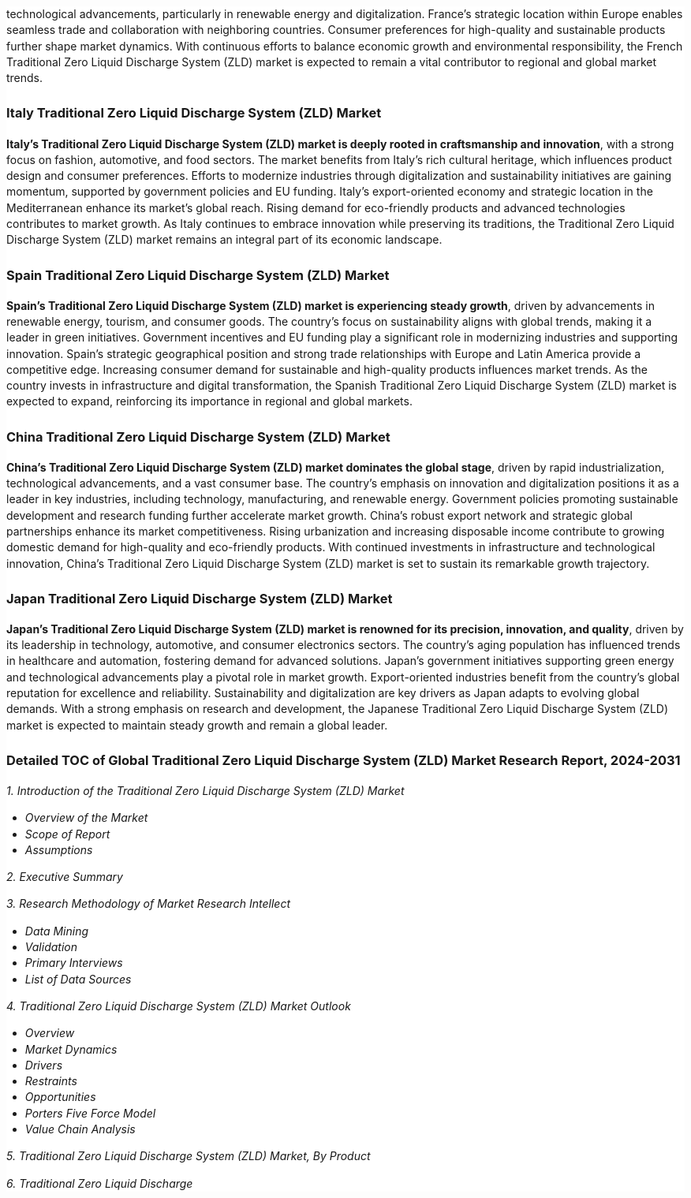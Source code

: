 technological advancements, particularly in renewable energy and digitalization. France&rsquo;s strategic location within Europe enables seamless trade and collaboration with neighboring countries. Consumer preferences for high-quality and sustainable products further shape market dynamics. With continuous efforts to balance economic growth and environmental responsibility, the French Traditional Zero Liquid Discharge System (ZLD) market is expected to remain a vital contributor to regional and global market trends.</p><h3><strong>Italy Traditional Zero Liquid Discharge System (ZLD) Market</strong></h3><p><strong>Italy&rsquo;s Traditional Zero Liquid Discharge System (ZLD) market is deeply rooted in craftsmanship and innovation</strong>, with a strong focus on fashion, automotive, and food sectors. The market benefits from Italy&rsquo;s rich cultural heritage, which influences product design and consumer preferences. Efforts to modernize industries through digitalization and sustainability initiatives are gaining momentum, supported by government policies and EU funding. Italy&rsquo;s export-oriented economy and strategic location in the Mediterranean enhance its market&rsquo;s global reach. Rising demand for eco-friendly products and advanced technologies contributes to market growth. As Italy continues to embrace innovation while preserving its traditions, the Traditional Zero Liquid Discharge System (ZLD) market remains an integral part of its economic landscape.</p><h3><strong>Spain Traditional Zero Liquid Discharge System (ZLD) Market</strong></h3><p><strong>Spain&rsquo;s Traditional Zero Liquid Discharge System (ZLD) market is experiencing steady growth</strong>, driven by advancements in renewable energy, tourism, and consumer goods. The country&rsquo;s focus on sustainability aligns with global trends, making it a leader in green initiatives. Government incentives and EU funding play a significant role in modernizing industries and supporting innovation. Spain&rsquo;s strategic geographical position and strong trade relationships with Europe and Latin America provide a competitive edge. Increasing consumer demand for sustainable and high-quality products influences market trends. As the country invests in infrastructure and digital transformation, the Spanish Traditional Zero Liquid Discharge System (ZLD) market is expected to expand, reinforcing its importance in regional and global markets.</p><h3><strong>China Traditional Zero Liquid Discharge System (ZLD) Market</strong></h3><p><strong>China&rsquo;s Traditional Zero Liquid Discharge System (ZLD) market dominates the global stage</strong>, driven by rapid industrialization, technological advancements, and a vast consumer base. The country&rsquo;s emphasis on innovation and digitalization positions it as a leader in key industries, including technology, manufacturing, and renewable energy. Government policies promoting sustainable development and research funding further accelerate market growth. China&rsquo;s robust export network and strategic global partnerships enhance its market competitiveness. Rising urbanization and increasing disposable income contribute to growing domestic demand for high-quality and eco-friendly products. With continued investments in infrastructure and technological innovation, China&rsquo;s Traditional Zero Liquid Discharge System (ZLD) market is set to sustain its remarkable growth trajectory.</p><h3><strong>Japan Traditional Zero Liquid Discharge System (ZLD) Market</strong></h3><p><strong>Japan&rsquo;s Traditional Zero Liquid Discharge System (ZLD) market is renowned for its precision, innovation, and quality</strong>, driven by its leadership in technology, automotive, and consumer electronics sectors. The country&rsquo;s aging population has influenced trends in healthcare and automation, fostering demand for advanced solutions. Japan&rsquo;s government initiatives supporting green energy and technological advancements play a pivotal role in market growth. Export-oriented industries benefit from the country&rsquo;s global reputation for excellence and reliability. Sustainability and digitalization are key drivers as Japan adapts to evolving global demands. With a strong emphasis on research and development, the Japanese Traditional Zero Liquid Discharge System (ZLD) market is expected to maintain steady growth and remain a global leader.</p><h3><span class="">Detailed TOC of Global Traditional Zero Liquid Discharge System (ZLD) Market Research Report, 2024-2031</span></h3><p><em><span class="font-[700]">1. Introduction of the Traditional Zero Liquid Discharge System (ZLD) Market</span></em></p><ul><li><em><span class="">Overview of the Market</span></em></li><li><em><span class="">Scope of Report</span></em></li><li><em><span class="">Assumptions</span></em></li></ul><p><em><span class="font-[700]">2. Executive Summary</span></em></p><p><em><span class="font-[700]">3. Research Methodology of Market Research Intellect</span></em></p><ul><li><em><span class="">Data Mining</span></em></li><li><em><span class="">Validation</span></em></li><li><em><span class="">Primary Interviews</span></em></li><li><em><span class="">List of Data Sources</span></em></li></ul><p><em><span class="font-[700]">4. Traditional Zero Liquid Discharge System (ZLD) Market Outlook</span></em></p><ul><li><em><span class="">Overview</span></em></li><li><em><span class="">Market Dynamics</span></em></li><li><em><span class="">Drivers</span></em></li><li><em><span class="">Restraints</span></em></li><li><em><span class="">Opportunities</span></em></li><li><em><span class="">Porters Five Force Model</span></em></li><li><em><span class="">Value Chain Analysis</span></em></li></ul><p><em><span class="font-[700]">5. Traditional Zero Liquid Discharge System (ZLD) Market, By Product</span></em></p><p><em><span class="font-[700]">6. Traditional Zero Liquid Discharge